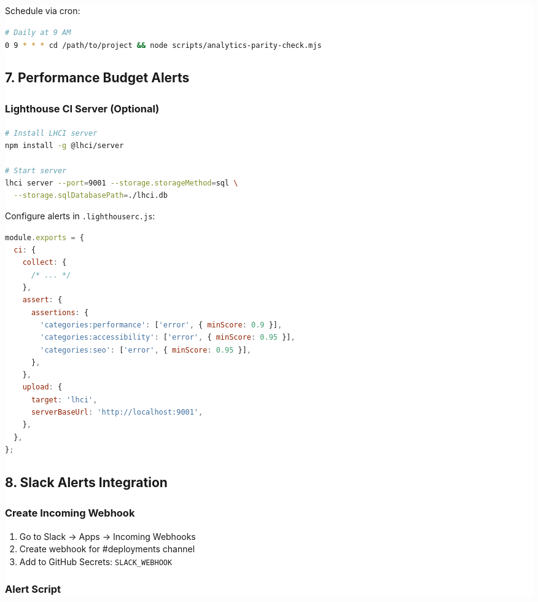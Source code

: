 Schedule via cron:

```bash
# Daily at 9 AM
0 9 * * * cd /path/to/project && node scripts/analytics-parity-check.mjs
```

## 7. Performance Budget Alerts

### Lighthouse CI Server (Optional)

```bash
# Install LHCI server
npm install -g @lhci/server

# Start server
lhci server --port=9001 --storage.storageMethod=sql \
  --storage.sqlDatabasePath=./lhci.db
```

Configure alerts in `.lighthouserc.js`:

```javascript
module.exports = {
  ci: {
    collect: {
      /* ... */
    },
    assert: {
      assertions: {
        'categories:performance': ['error', { minScore: 0.9 }],
        'categories:accessibility': ['error', { minScore: 0.95 }],
        'categories:seo': ['error', { minScore: 0.95 }],
      },
    },
    upload: {
      target: 'lhci',
      serverBaseUrl: 'http://localhost:9001',
    },
  },
};
```

## 8. Slack Alerts Integration

### Create Incoming Webhook

1. Go to Slack → Apps → Incoming Webhooks
2. Create webhook for #deployments channel
3. Add to GitHub Secrets: `SLACK_WEBHOOK`

### Alert Script
